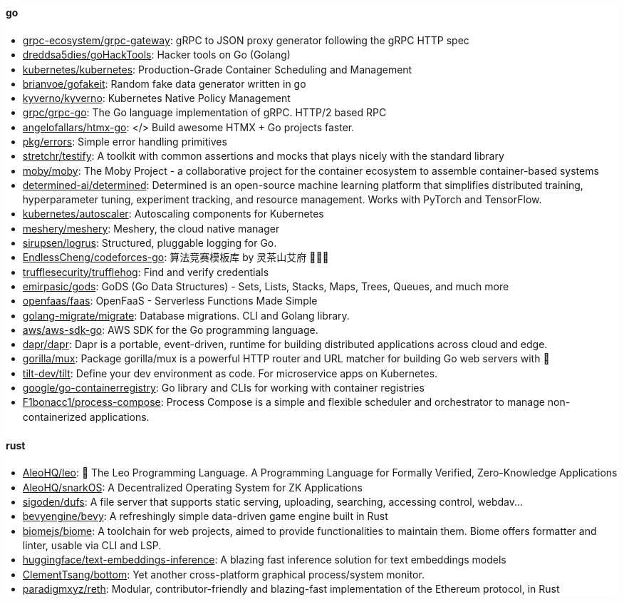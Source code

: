 #### go
* [grpc-ecosystem/grpc-gateway](https://github.com/grpc-ecosystem/grpc-gateway): gRPC to JSON proxy generator following the gRPC HTTP spec
* [dreddsa5dies/goHackTools](https://github.com/dreddsa5dies/goHackTools): Hacker tools on Go (Golang)
* [kubernetes/kubernetes](https://github.com/kubernetes/kubernetes): Production-Grade Container Scheduling and Management
* [brianvoe/gofakeit](https://github.com/brianvoe/gofakeit): Random fake data generator written in go
* [kyverno/kyverno](https://github.com/kyverno/kyverno): Kubernetes Native Policy Management
* [grpc/grpc-go](https://github.com/grpc/grpc-go): The Go language implementation of gRPC. HTTP/2 based RPC
* [angelofallars/htmx-go](https://github.com/angelofallars/htmx-go): </> Build awesome HTMX + Go projects faster.
* [pkg/errors](https://github.com/pkg/errors): Simple error handling primitives
* [stretchr/testify](https://github.com/stretchr/testify): A toolkit with common assertions and mocks that plays nicely with the standard library
* [moby/moby](https://github.com/moby/moby): The Moby Project - a collaborative project for the container ecosystem to assemble container-based systems
* [determined-ai/determined](https://github.com/determined-ai/determined): Determined is an open-source machine learning platform that simplifies distributed training, hyperparameter tuning, experiment tracking, and resource management. Works with PyTorch and TensorFlow.
* [kubernetes/autoscaler](https://github.com/kubernetes/autoscaler): Autoscaling components for Kubernetes
* [meshery/meshery](https://github.com/meshery/meshery): Meshery, the cloud native manager
* [sirupsen/logrus](https://github.com/sirupsen/logrus): Structured, pluggable logging for Go.
* [EndlessCheng/codeforces-go](https://github.com/EndlessCheng/codeforces-go): 算法竞赛模板库 by 灵茶山艾府 💭💡🎈
* [trufflesecurity/trufflehog](https://github.com/trufflesecurity/trufflehog): Find and verify credentials
* [emirpasic/gods](https://github.com/emirpasic/gods): GoDS (Go Data Structures) - Sets, Lists, Stacks, Maps, Trees, Queues, and much more
* [openfaas/faas](https://github.com/openfaas/faas): OpenFaaS - Serverless Functions Made Simple
* [golang-migrate/migrate](https://github.com/golang-migrate/migrate): Database migrations. CLI and Golang library.
* [aws/aws-sdk-go](https://github.com/aws/aws-sdk-go): AWS SDK for the Go programming language.
* [dapr/dapr](https://github.com/dapr/dapr): Dapr is a portable, event-driven, runtime for building distributed applications across cloud and edge.
* [gorilla/mux](https://github.com/gorilla/mux): Package gorilla/mux is a powerful HTTP router and URL matcher for building Go web servers with 🦍
* [tilt-dev/tilt](https://github.com/tilt-dev/tilt): Define your dev environment as code. For microservice apps on Kubernetes.
* [google/go-containerregistry](https://github.com/google/go-containerregistry): Go library and CLIs for working with container registries
* [F1bonacc1/process-compose](https://github.com/F1bonacc1/process-compose): Process Compose is a simple and flexible scheduler and orchestrator to manage non-containerized applications.

#### rust
* [AleoHQ/leo](https://github.com/AleoHQ/leo): 🦁 The Leo Programming Language. A Programming Language for Formally Verified, Zero-Knowledge Applications
* [AleoHQ/snarkOS](https://github.com/AleoHQ/snarkOS): A Decentralized Operating System for ZK Applications
* [sigoden/dufs](https://github.com/sigoden/dufs): A file server that supports static serving, uploading, searching, accessing control, webdav...
* [bevyengine/bevy](https://github.com/bevyengine/bevy): A refreshingly simple data-driven game engine built in Rust
* [biomejs/biome](https://github.com/biomejs/biome): A toolchain for web projects, aimed to provide functionalities to maintain them. Biome offers formatter and linter, usable via CLI and LSP.
* [huggingface/text-embeddings-inference](https://github.com/huggingface/text-embeddings-inference): A blazing fast inference solution for text embeddings models
* [ClementTsang/bottom](https://github.com/ClementTsang/bottom): Yet another cross-platform graphical process/system monitor.
* [paradigmxyz/reth](https://github.com/paradigmxyz/reth): Modular, contributor-friendly and blazing-fast implementation of the Ethereum protocol, in Rust